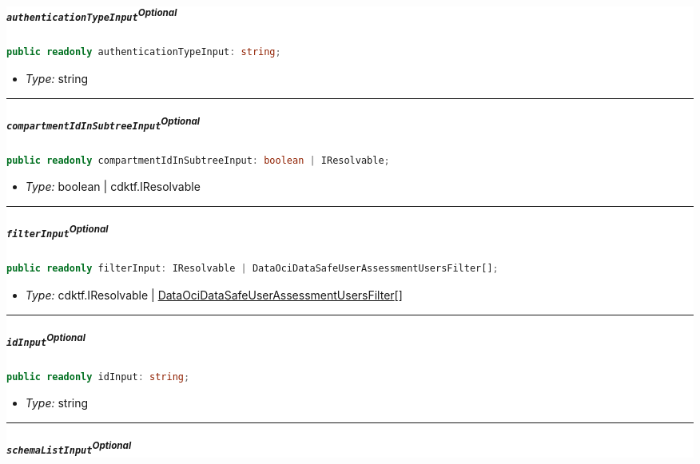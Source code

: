 
##### `authenticationTypeInput`<sup>Optional</sup> <a name="authenticationTypeInput" id="rhizo-co-terraform-provider-oci.dataOciDataSafeUserAssessmentUsers.DataOciDataSafeUserAssessmentUsers.property.authenticationTypeInput"></a>

```typescript
public readonly authenticationTypeInput: string;
```

- *Type:* string

---

##### `compartmentIdInSubtreeInput`<sup>Optional</sup> <a name="compartmentIdInSubtreeInput" id="rhizo-co-terraform-provider-oci.dataOciDataSafeUserAssessmentUsers.DataOciDataSafeUserAssessmentUsers.property.compartmentIdInSubtreeInput"></a>

```typescript
public readonly compartmentIdInSubtreeInput: boolean | IResolvable;
```

- *Type:* boolean | cdktf.IResolvable

---

##### `filterInput`<sup>Optional</sup> <a name="filterInput" id="rhizo-co-terraform-provider-oci.dataOciDataSafeUserAssessmentUsers.DataOciDataSafeUserAssessmentUsers.property.filterInput"></a>

```typescript
public readonly filterInput: IResolvable | DataOciDataSafeUserAssessmentUsersFilter[];
```

- *Type:* cdktf.IResolvable | <a href="#rhizo-co-terraform-provider-oci.dataOciDataSafeUserAssessmentUsers.DataOciDataSafeUserAssessmentUsersFilter">DataOciDataSafeUserAssessmentUsersFilter</a>[]

---

##### `idInput`<sup>Optional</sup> <a name="idInput" id="rhizo-co-terraform-provider-oci.dataOciDataSafeUserAssessmentUsers.DataOciDataSafeUserAssessmentUsers.property.idInput"></a>

```typescript
public readonly idInput: string;
```

- *Type:* string

---

##### `schemaListInput`<sup>Optional</sup> <a name="schemaListInput" id="rhizo-co-terraform-provider-oci.dataOciDataSafeUserAssessmentUsers.DataOciDataSafeUserAssessmentUsers.property.schemaListInput"></a>
